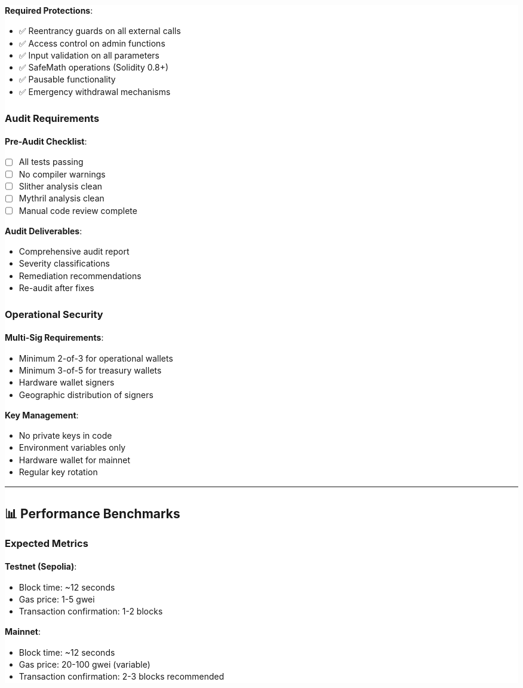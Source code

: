 **Required Protections**:
- ✅ Reentrancy guards on all external calls
- ✅ Access control on admin functions
- ✅ Input validation on all parameters
- ✅ SafeMath operations (Solidity 0.8+)
- ✅ Pausable functionality
- ✅ Emergency withdrawal mechanisms

### Audit Requirements

**Pre-Audit Checklist**:
- [ ] All tests passing
- [ ] No compiler warnings
- [ ] Slither analysis clean
- [ ] Mythril analysis clean
- [ ] Manual code review complete

**Audit Deliverables**:
- Comprehensive audit report
- Severity classifications
- Remediation recommendations
- Re-audit after fixes

### Operational Security

**Multi-Sig Requirements**:
- Minimum 2-of-3 for operational wallets
- Minimum 3-of-5 for treasury wallets
- Hardware wallet signers
- Geographic distribution of signers

**Key Management**:
- No private keys in code
- Environment variables only
- Hardware wallet for mainnet
- Regular key rotation

---

## 📊 Performance Benchmarks

### Expected Metrics

**Testnet (Sepolia)**:
- Block time: ~12 seconds
- Gas price: 1-5 gwei
- Transaction confirmation: 1-2 blocks

**Mainnet**:
- Block time: ~12 seconds
- Gas price: 20-100 gwei (variable)
- Transaction confirmation: 2-3 blocks recommended
